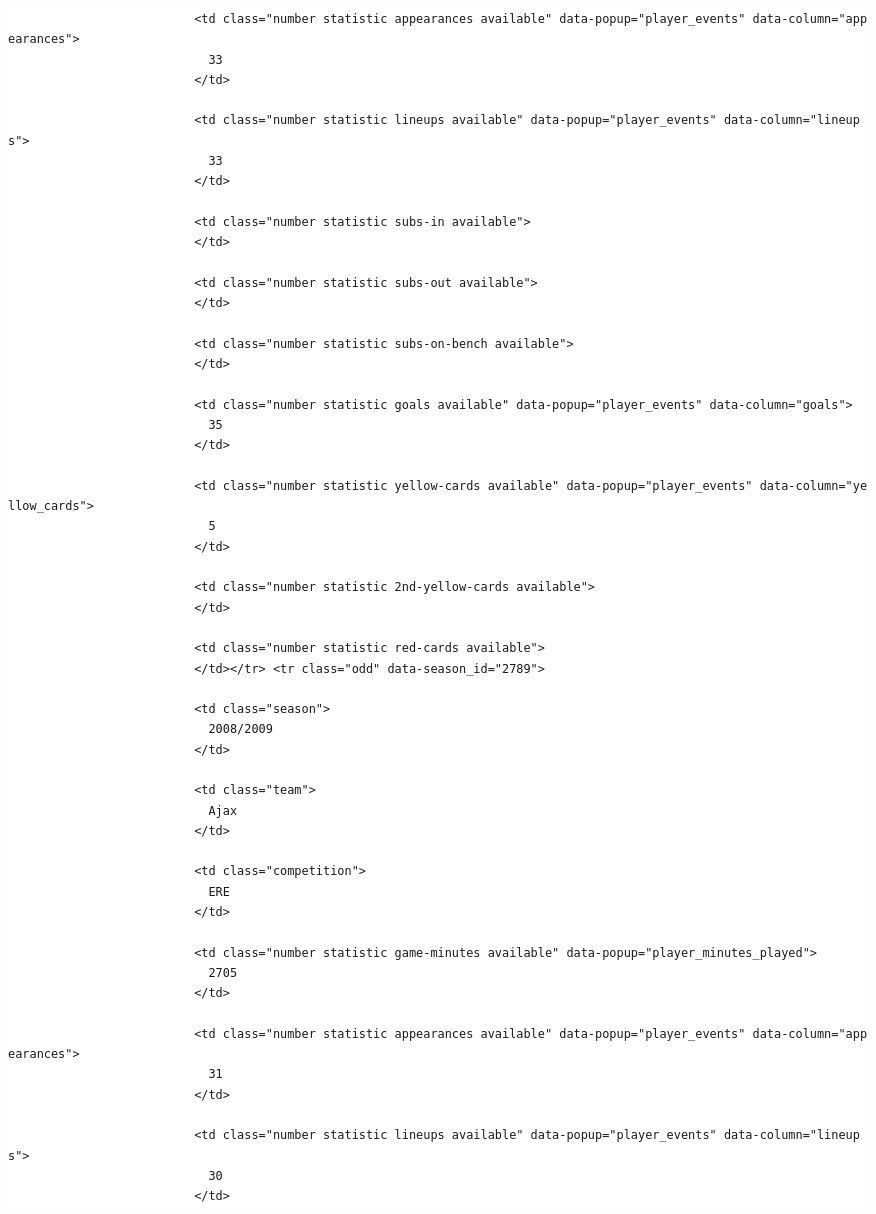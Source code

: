                               <td class="number statistic appearances available" data-popup="player_events" data-column="appearances">
                                33
                              </td>
                              
                              <td class="number statistic lineups available" data-popup="player_events" data-column="lineups">
                                33
                              </td>
                              
                              <td class="number statistic subs-in available">
                              </td>
                              
                              <td class="number statistic subs-out available">
                              </td>
                              
                              <td class="number statistic subs-on-bench available">
                              </td>
                              
                              <td class="number statistic goals available" data-popup="player_events" data-column="goals">
                                35
                              </td>
                              
                              <td class="number statistic yellow-cards available" data-popup="player_events" data-column="yellow_cards">
                                5
                              </td>
                              
                              <td class="number statistic 2nd-yellow-cards available">
                              </td>
                              
                              <td class="number statistic red-cards available">
                              </td></tr> <tr class="odd" data-season_id="2789"> 
                              
                              <td class="season">
                                2008/2009
                              </td>
                              
                              <td class="team">
                                Ajax
                              </td>
                              
                              <td class="competition">
                                ERE
                              </td>
                              
                              <td class="number statistic game-minutes available" data-popup="player_minutes_played">
                                2705
                              </td>
                              
                              <td class="number statistic appearances available" data-popup="player_events" data-column="appearances">
                                31
                              </td>
                              
                              <td class="number statistic lineups available" data-popup="player_events" data-column="lineups">
                                30
                              </td>
                              